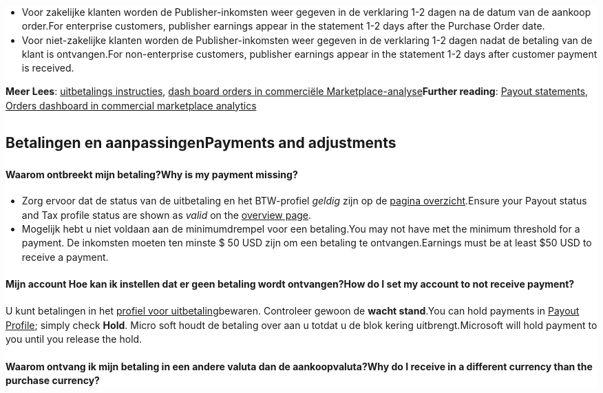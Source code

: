 - <span data-ttu-id="09d80-175">Voor zakelijke klanten worden de Publisher-inkomsten weer gegeven in de verklaring 1-2 dagen na de datum van de aankoop order.</span><span class="sxs-lookup"><span data-stu-id="09d80-175">For enterprise customers, publisher earnings appear in the statement 1-2 days after the Purchase Order date.</span></span>
- <span data-ttu-id="09d80-176">Voor niet-zakelijke klanten worden de Publisher-inkomsten weer gegeven in de verklaring 1-2 dagen nadat de betaling van de klant is ontvangen.</span><span class="sxs-lookup"><span data-stu-id="09d80-176">For non-enterprise customers, publisher earnings appear in the statement 1-2 days after customer payment is received.</span></span>

<span data-ttu-id="09d80-177">**Meer Lees**: [uitbetalings instructies](payout-statement.md), [dash board orders in commerciële Marketplace-analyse](/azure/marketplace/partner-center-portal/orders-dashboard)</span><span class="sxs-lookup"><span data-stu-id="09d80-177">**Further reading**: [Payout statements](payout-statement.md), [Orders dashboard in commercial marketplace analytics](/azure/marketplace/partner-center-portal/orders-dashboard)</span></span>

## <a name="payments-and-adjustments"></a><span data-ttu-id="09d80-178">Betalingen en aanpassingen</span><span class="sxs-lookup"><span data-stu-id="09d80-178">Payments and adjustments</span></span>

#### <a name="why-is-my-payment-missing"></a><span data-ttu-id="09d80-179">Waarom ontbreekt mijn betaling?</span><span class="sxs-lookup"><span data-stu-id="09d80-179">Why is my payment missing?</span></span>

- <span data-ttu-id="09d80-180">Zorg ervoor dat de status van de uitbetaling en het BTW-profiel *geldig* zijn op de [pagina overzicht](https://partner.microsoft.com/dashboard/commercial-marketplace/overview).</span><span class="sxs-lookup"><span data-stu-id="09d80-180">Ensure your Payout status and Tax profile status are shown as *valid* on the [overview page](https://partner.microsoft.com/dashboard/commercial-marketplace/overview).</span></span>
- <span data-ttu-id="09d80-181">Mogelijk hebt u niet voldaan aan de minimumdrempel voor een betaling.</span><span class="sxs-lookup"><span data-stu-id="09d80-181">You may not have met the minimum threshold for a payment.</span></span> <span data-ttu-id="09d80-182">De inkomsten moeten ten minste $ 50 USD zijn om een betaling te ontvangen.</span><span class="sxs-lookup"><span data-stu-id="09d80-182">Earnings must be at least $50 USD to receive a payment.</span></span>


#### <a name="how-do-i-set-my-account-to-not-receive-payment"></a><span data-ttu-id="09d80-183">Mijn account Hoe kan ik instellen dat er geen betaling wordt ontvangen?</span><span class="sxs-lookup"><span data-stu-id="09d80-183">How do I set my account to not receive payment?</span></span>
<span data-ttu-id="09d80-184">U kunt betalingen in het [profiel voor uitbetaling](https://partner.microsoft.com/dashboard/commercial-marketplace/overview)bewaren. Controleer gewoon de **wacht stand**.</span><span class="sxs-lookup"><span data-stu-id="09d80-184">You can hold payments in [Payout Profile](https://partner.microsoft.com/dashboard/commercial-marketplace/overview); simply check **Hold**.</span></span> <span data-ttu-id="09d80-185">Micro soft houdt de betaling over aan u totdat u de blok kering uitbrengt.</span><span class="sxs-lookup"><span data-stu-id="09d80-185">Microsoft will hold payment to you until you release the hold.</span></span>

#### <a name="why-do-i-receive-in-a-different-currency-than-the-purchase-currency"></a><span data-ttu-id="09d80-186">Waarom ontvang ik mijn betaling in een andere valuta dan de aankoopvaluta?</span><span class="sxs-lookup"><span data-stu-id="09d80-186">Why do I receive in a different currency than the purchase currency?</span></span>
